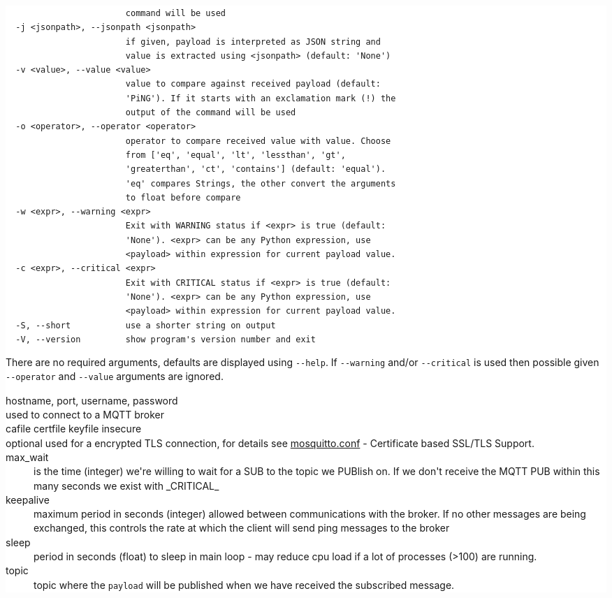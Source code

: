 ```
                        command will be used
  -j <jsonpath>, --jsonpath <jsonpath>
                        if given, payload is interpreted as JSON string and
                        value is extracted using <jsonpath> (default: 'None')
  -v <value>, --value <value>
                        value to compare against received payload (default:
                        'PiNG'). If it starts with an exclamation mark (!) the
                        output of the command will be used
  -o <operator>, --operator <operator>
                        operator to compare received value with value. Choose
                        from ['eq', 'equal', 'lt', 'lessthan', 'gt',
                        'greaterthan', 'ct', 'contains'] (default: 'equal').
                        'eq' compares Strings, the other convert the arguments
                        to float before compare
  -w <expr>, --warning <expr>
                        Exit with WARNING status if <expr> is true (default:
                        'None'). <expr> can be any Python expression, use
                        <payload> within expression for current payload value.
  -c <expr>, --critical <expr>
                        Exit with CRITICAL status if <expr> is true (default:
                        'None'). <expr> can be any Python expression, use
                        <payload> within expression for current payload value.
  -S, --short           use a shorter string on output
  -V, --version         show program's version number and exit

```

There are no required arguments, defaults are displayed using `--help`. If `--warning` and/or `--critical` is used then possible given `--operator` and `--value` arguments are ignored.

<dl>
  <dt>hostname, port, username, password</dt>
  used to connect to a MQTT broker
  
  <dt>cafile certfile keyfile insecure</dt>
  optional used for a encrypted TLS connection, for details see <a href="https://mosquitto.org/man/mosquitto-conf-5.html" target="_blank">mosquitto.conf</a> - Certificate based SSL/TLS Support.
  
  <dt>max_wait</dt>
  <dd>is the time (integer) we're willing to wait for a SUB to the topic we PUBlish on. If we don't receive the MQTT PUB within this many seconds we exist with _CRITICAL_</dd>
  
  <dt>keepalive</dt>
  <dd>maximum period in seconds (integer) allowed between communications with the broker. If no other messages are being exchanged, this controls the rate at which the client will send ping messages to the broker</dd>

  <dt>sleep</dt>
  <dd>period in seconds (float) to sleep in main loop - may reduce cpu load if a lot of processes (&gt;100) are running.</dd>

  <dt>topic</dt>
  <dd>topic where the <code>payload</code> will be published when we have received the subscribed message.</dd>
